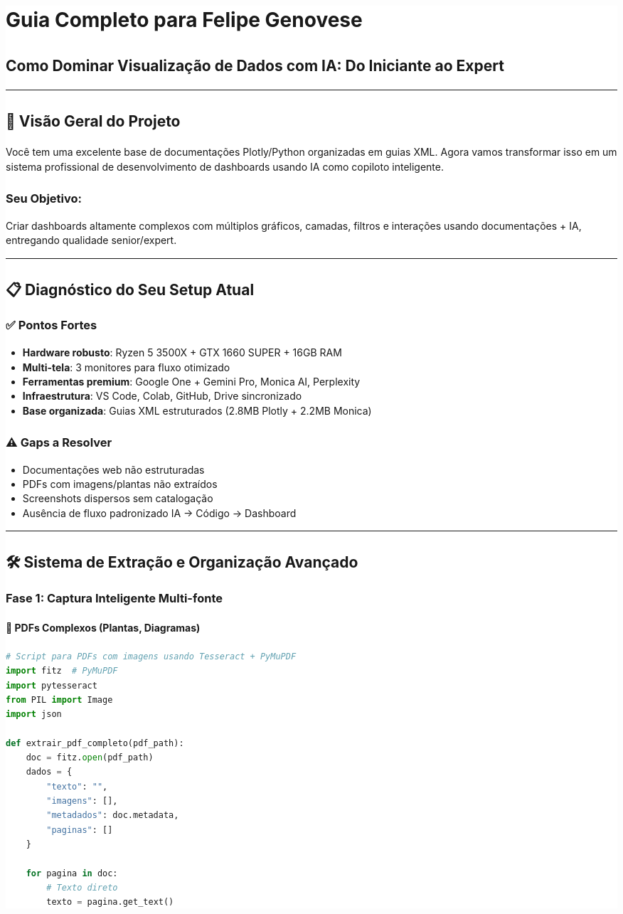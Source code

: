 # Guia Completo para Felipe Genovese
## Como Dominar Visualização de Dados com IA: Do Iniciante ao Expert

---

## 🎯 Visão Geral do Projeto

Você tem uma excelente base de documentações Plotly/Python organizadas em guias XML. Agora vamos transformar isso em um sistema profissional de desenvolvimento de dashboards usando IA como copiloto inteligente.

### **Seu Objetivo**: 
Criar dashboards altamente complexos com múltiplos gráficos, camadas, filtros e interações usando documentações + IA, entregando qualidade senior/expert.

---

## 📋 Diagnóstico do Seu Setup Atual

### ✅ **Pontos Fortes**
- **Hardware robusto**: Ryzen 5 3500X + GTX 1660 SUPER + 16GB RAM
- **Multi-tela**: 3 monitores para fluxo otimizado
- **Ferramentas premium**: Google One + Gemini Pro, Monica AI, Perplexity
- **Infraestrutura**: VS Code, Colab, GitHub, Drive sincronizado
- **Base organizada**: Guias XML estruturados (2.8MB Plotly + 2.2MB Monica)

### ⚠️ **Gaps a Resolver**
- Documentações web não estruturadas
- PDFs com imagens/plantas não extraídos
- Screenshots dispersos sem catalogação
- Ausência de fluxo padronizado IA → Código → Dashboard

---

## 🛠️ Sistema de Extração e Organização Avançado

### **Fase 1: Captura Inteligente Multi-fonte**

#### **📄 PDFs Complexos (Plantas, Diagramas)**
```python
# Script para PDFs com imagens usando Tesseract + PyMuPDF
import fitz  # PyMuPDF
import pytesseract
from PIL import Image
import json

def extrair_pdf_completo(pdf_path):
    doc = fitz.open(pdf_path)
    dados = {
        "texto": "",
        "imagens": [],
        "metadados": doc.metadata,
        "paginas": []
    }
    
    for pagina in doc:
        # Texto direto
        texto = pagina.get_text()
```